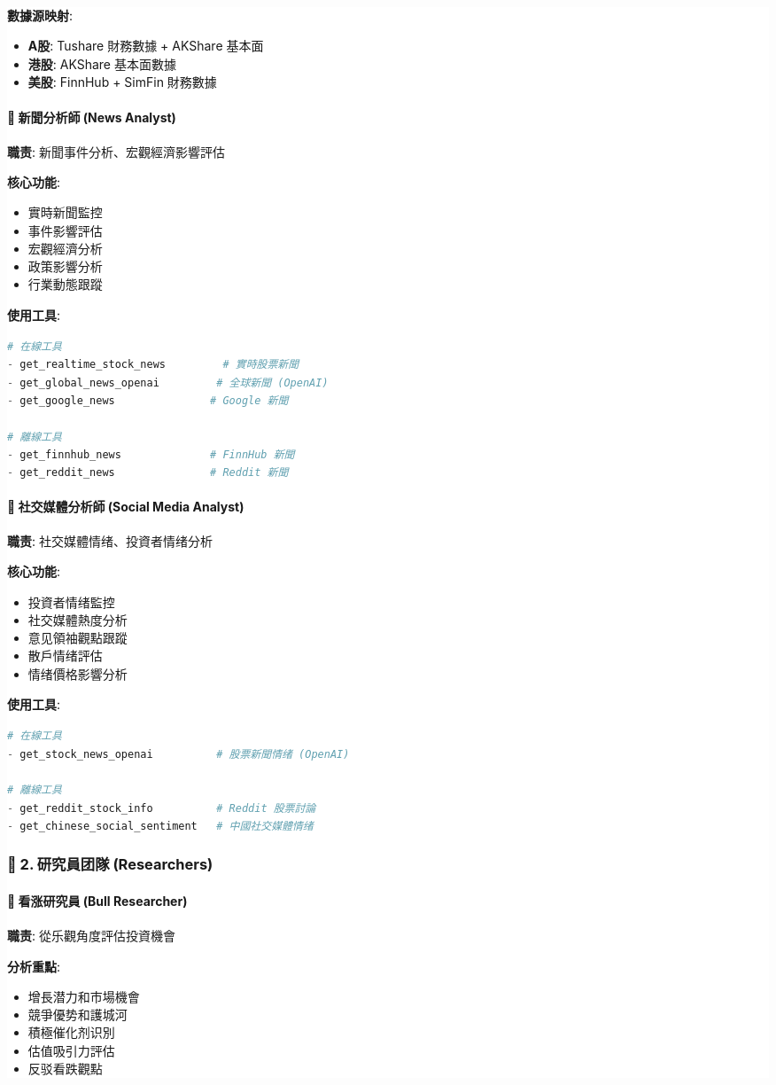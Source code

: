 **數據源映射**:
- **A股**: Tushare 財務數據 + AKShare 基本面
- **港股**: AKShare 基本面數據
- **美股**: FinnHub + SimFin 財務數據

#### 📰 新聞分析師 (News Analyst)
**職责**: 新聞事件分析、宏觀經濟影響評估

**核心功能**:
- 實時新聞監控
- 事件影響評估
- 宏觀經濟分析
- 政策影響分析
- 行業動態跟蹤

**使用工具**:
```python
# 在線工具
- get_realtime_stock_news         # 實時股票新聞
- get_global_news_openai         # 全球新聞 (OpenAI)
- get_google_news               # Google 新聞

# 離線工具
- get_finnhub_news              # FinnHub 新聞
- get_reddit_news               # Reddit 新聞
```

#### 💬 社交媒體分析師 (Social Media Analyst)
**職责**: 社交媒體情绪、投資者情绪分析

**核心功能**:
- 投資者情绪監控
- 社交媒體熱度分析
- 意见領袖觀點跟蹤
- 散戶情绪評估
- 情绪價格影響分析

**使用工具**:
```python
# 在線工具
- get_stock_news_openai          # 股票新聞情绪 (OpenAI)

# 離線工具
- get_reddit_stock_info          # Reddit 股票討論
- get_chinese_social_sentiment   # 中國社交媒體情绪
```

### 🎯 2. 研究員团隊 (Researchers)

#### 🐂 看涨研究員 (Bull Researcher)
**職责**: 從乐觀角度評估投資機會

**分析重點**:
- 增長潜力和市場機會
- 競爭優势和護城河
- 積極催化剂识別
- 估值吸引力評估
- 反驳看跌觀點

